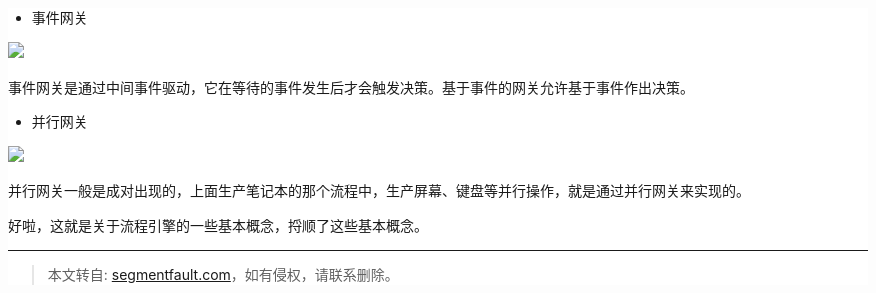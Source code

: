 *   事件网关

![](https://segmentfault.com/img/remote/1460000042383912)

事件网关是通过中间事件驱动，它在等待的事件发生后才会触发决策。基于事件的网关允许基于事件作出决策。

*   并行网关

![](https://segmentfault.com/img/remote/1460000042383913)

并行网关一般是成对出现的，上面生产笔记本的那个流程中，生产屏幕、键盘等并行操作，就是通过并行网关来实现的。

好啦，这就是关于流程引擎的一些基本概念，捋顺了这些基本概念。

---
> 本文转自: [segmentfault.com](https://segmentfault.com/a/1190000042383899)，如有侵权，请联系删除。